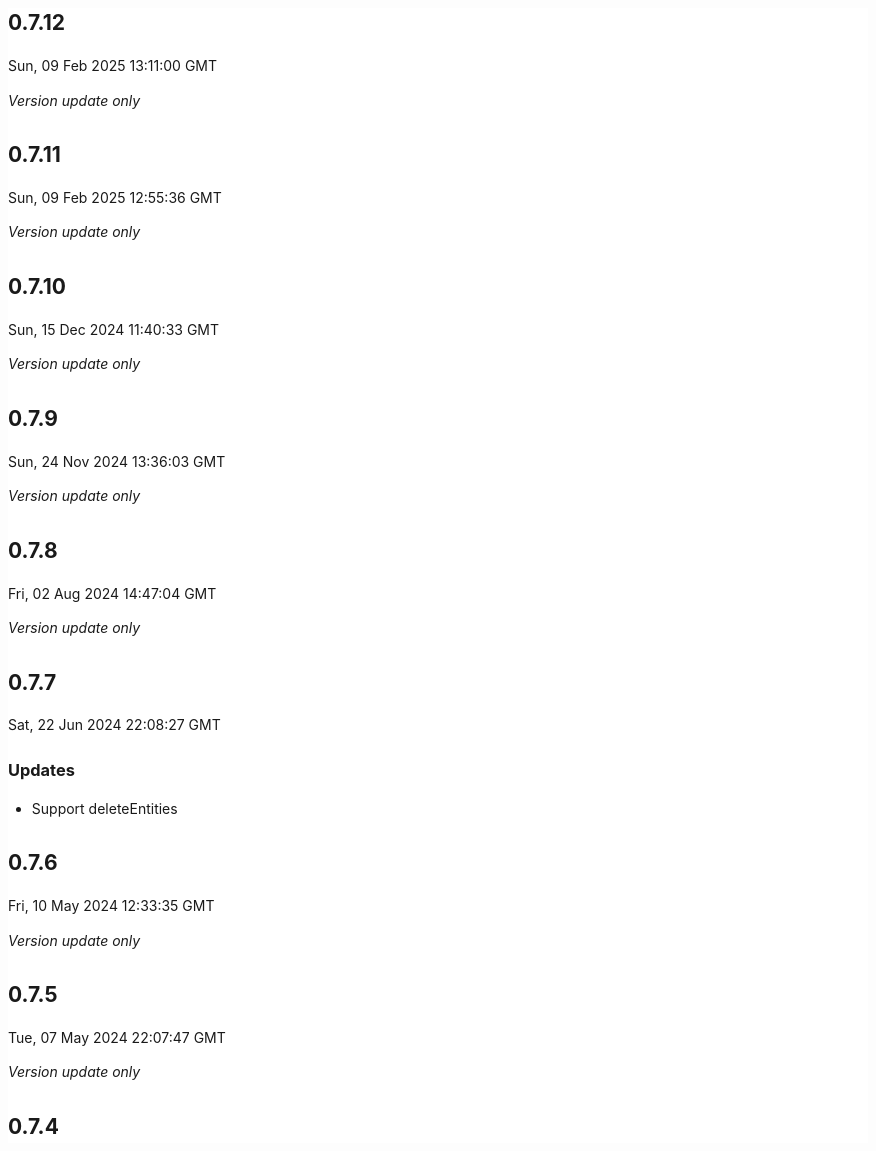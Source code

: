 ## 0.7.12

Sun, 09 Feb 2025 13:11:00 GMT

_Version update only_

## 0.7.11

Sun, 09 Feb 2025 12:55:36 GMT

_Version update only_

## 0.7.10

Sun, 15 Dec 2024 11:40:33 GMT

_Version update only_

## 0.7.9

Sun, 24 Nov 2024 13:36:03 GMT

_Version update only_

## 0.7.8

Fri, 02 Aug 2024 14:47:04 GMT

_Version update only_

## 0.7.7

Sat, 22 Jun 2024 22:08:27 GMT

### Updates

- Support deleteEntities

## 0.7.6

Fri, 10 May 2024 12:33:35 GMT

_Version update only_

## 0.7.5

Tue, 07 May 2024 22:07:47 GMT

_Version update only_

## 0.7.4
